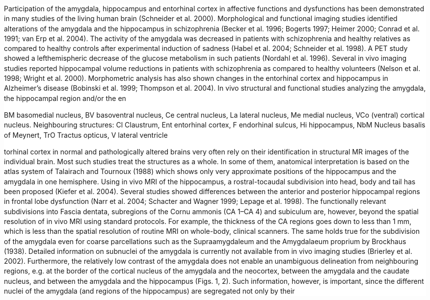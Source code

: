 Participation of the amygdala, hippocampus and
entorhinal cortex in affective functions and dysfunctions
has been demonstrated in many studies of the living
human brain (Schneider et al. 2000). Morphological and
functional imaging studies identified alterations of the
amygdala and the hippocampus in schizophrenia (Becker et al. 1996; Bogerts 1997; Heimer 2000; Conrad et al.
1991; van Erp et al. 2004). The activity of the amygdala
was decreased in patients with schizophrenia and healthy relatives as compared to healthy controls after
experimental induction of sadness (Habel et al. 2004;
Schneider et al. 1998). A PET study showed a lefthemispheric decrease of the glucose metabolism in such
patients (Nordahl et al. 1996). Several in vivo imaging
studies reported hippocampal volume reductions in patients with schizophrenia as compared to healthy volunteers (Nelson et al. 1998; Wright et al. 2000).
Morphometric analysis has also shown changes in the
entorhinal cortex and hippocampus in Alzheimer’s disease (Bobinski et al. 1999; Thompson et al. 2004).
In vivo structural and functional studies analyzing
the amygdala, the hippocampal region and/or the en

BM basomedial nucleus, BV basoventral nucleus, Ce central nucleus,
La lateral nucleus, Me medial nucleus, VCo (ventral) cortical
nucleus. Neighbouring structures: Cl Claustrum, Ent entorhinal
cortex, F endorhinal sulcus, Hi hippocampus, NbM Nucleus basalis
of Meynert, TrO Tractus opticus, V lateral ventricle

torhinal cortex in normal and pathologically altered
brains very often rely on their identification in structural
MR images of the individual brain. Most such studies
treat the structures as a whole. In some of them, anatomical interpretation is based on the atlas system of
Talairach and Tournoux (1988) which shows only very
approximate positions of the hippocampus and the
amygdala in one hemisphere.
Using in vivo MRI of the hippocampus, a rostral-tocaudal subdivision into head, body and tail has been
proposed (Kiefer et al. 2004). Several studies showed
differences between the anterior and posterior hippocampal regions in frontal lobe dysfunction (Narr et al.
2004; Schacter and Wagner 1999; Lepage et al. 1998).
The functionally relevant subdivisions into Fascia
dentata, subregions of the Cornu ammonis (CA 1–CA 4)
and subiculum are, however, beyond the spatial resolution of in vivo MRI using standard protocols. For
example, the thickness of the CA regions goes down to
less than 1 mm, which is less than the spatial resolution
of routine MRI on whole-body, clinical scanners. The
same holds true for the subdivision of the amygdala even
for coarse parcellations such as the Supraamygdaleum
and the Amygdalaeum proprium by Brockhaus (1938).
Detailed information on subnuclei of the amygdala is
currently not available from in vivo imaging studies
(Brierley et al. 2002). Furthermore, the relatively low
contrast of the amygdala does not enable an unambiguous delineation from neighbouring regions, e.g. at the
border of the cortical nucleus of the amygdala and the
neocortex, between the amygdala and the caudate nucleus, and between the amygdala and the hippocampus
(Figs. 1, 2). Such information, however, is important,
since the different nuclei of the amygdala (and regions of
the hippocampus) are segregated not only by their
